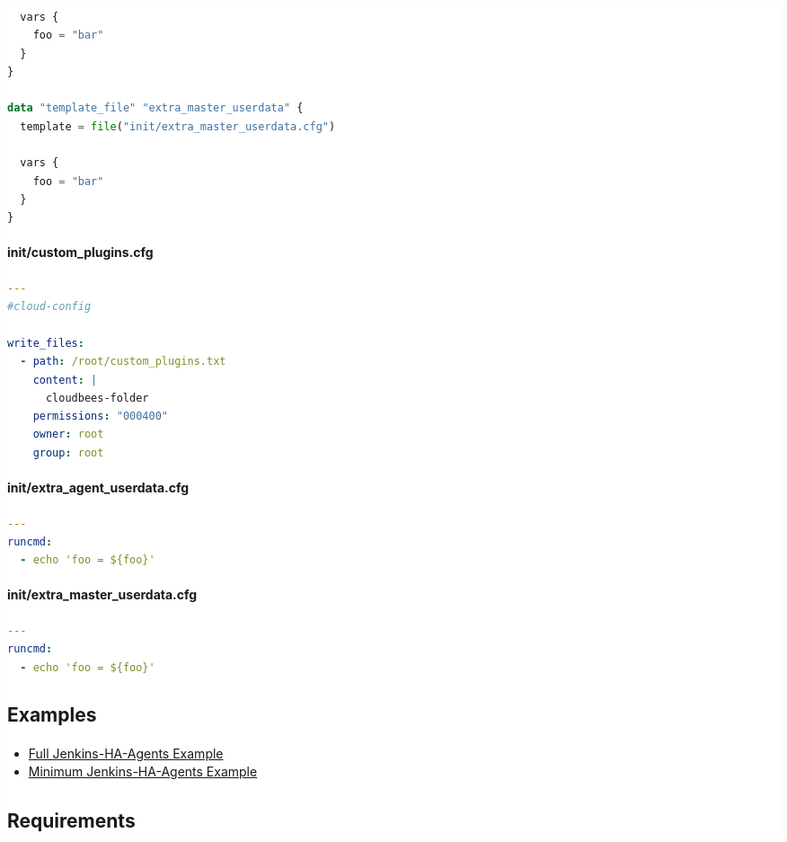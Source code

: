 ```TERRAFORM
  vars {
    foo = "bar"
  }
}

data "template_file" "extra_master_userdata" {
  template = file("init/extra_master_userdata.cfg")

  vars {
    foo = "bar"
  }
}
```

#### init/custom_plugins.cfg

```YAML
---
#cloud-config

write_files:
  - path: /root/custom_plugins.txt
    content: |
      cloudbees-folder
    permissions: "000400"
    owner: root
    group: root
```

#### init/extra_agent_userdata.cfg

```YAML
---
runcmd:
  - echo 'foo = ${foo}'
```

#### init/extra_master_userdata.cfg

```YAML
---
runcmd:
  - echo 'foo = ${foo}'
```

## Examples

- [Full Jenkins-HA-Agents Example](https://github.com/neiman-marcus/terraform-aws-jenkins-ha-agents/tree/master/examples/full)
- [Minimum Jenkins-HA-Agents Example](https://github.com/neiman-marcus/terraform-aws-jenkins-ha-agents/tree/master/examples/minimum)


## Requirements
